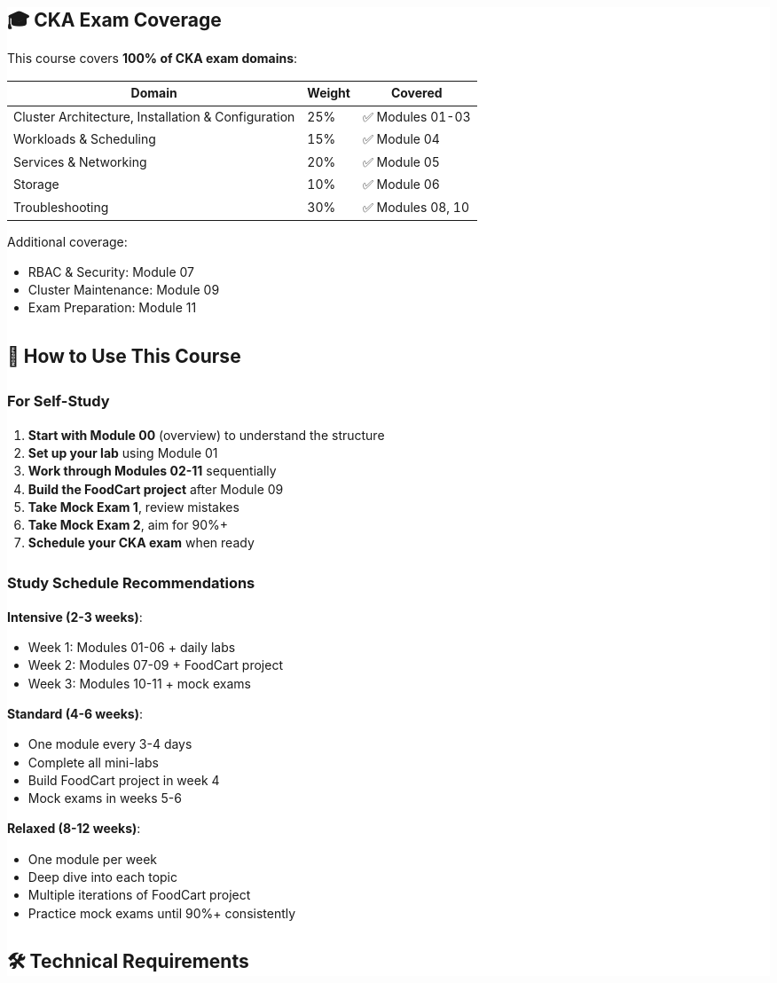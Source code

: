 ## 🎓 CKA Exam Coverage

This course covers **100% of CKA exam domains**:

| Domain | Weight | Covered |
|--------|--------|---------|
| Cluster Architecture, Installation & Configuration | 25% | ✅ Modules 01-03 |
| Workloads & Scheduling | 15% | ✅ Module 04 |
| Services & Networking | 20% | ✅ Module 05 |
| Storage | 10% | ✅ Module 06 |
| Troubleshooting | 30% | ✅ Modules 08, 10 |

Additional coverage:
- RBAC & Security: Module 07
- Cluster Maintenance: Module 09
- Exam Preparation: Module 11

## 🚀 How to Use This Course

### For Self-Study

1. **Start with Module 00** (overview) to understand the structure
2. **Set up your lab** using Module 01
3. **Work through Modules 02-11** sequentially
4. **Build the FoodCart project** after Module 09
5. **Take Mock Exam 1**, review mistakes
6. **Take Mock Exam 2**, aim for 90%+
7. **Schedule your CKA exam** when ready

### Study Schedule Recommendations

**Intensive (2-3 weeks)**:
- Week 1: Modules 01-06 + daily labs
- Week 2: Modules 07-09 + FoodCart project
- Week 3: Modules 10-11 + mock exams

**Standard (4-6 weeks)**:
- One module every 3-4 days
- Complete all mini-labs
- Build FoodCart project in week 4
- Mock exams in weeks 5-6

**Relaxed (8-12 weeks)**:
- One module per week
- Deep dive into each topic
- Multiple iterations of FoodCart project
- Practice mock exams until 90%+ consistently

## 🛠️ Technical Requirements
